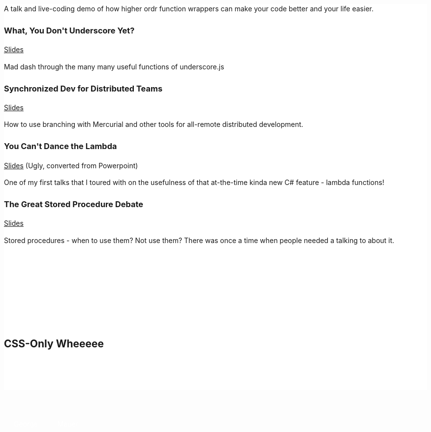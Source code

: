 A talk and live-coding demo of how higher ordr function wrappers can make your code better and your life easier.

### What, You Don't Underscore Yet?

[Slides](https://docs.google.com/presentation/d/1r0lOi8pLTEL-PW1HDamR-NVdtx7f5fiAe1GvEDpO5iI/edit#slide=id.p)

Mad dash through the many many useful functions of underscore.js

### Synchronized Dev for Distributed Teams

[Slides](https://www.dropbox.com/s/nrhlll27zn8eizu/SynchronizedDevForDistributedTeam%20-%20gnocode.pptx?dl=0)

How to use branching with Mercurial and other tools for all-remote distributed development.

### You Can't Dance the Lambda

[Slides](https://docs.google.com/presentation/d/1DXwjaV9jhZP3E1cjQYWQ3uVUnfuLdUAYH89XrrdqkmU/edit) (Ugly, converted from Powerpoint)

One of my first talks that I toured with on the usefulness of that at-the-time kinda new C# feature - lambda functions!

### The Great Stored Procedure Debate

[Slides](https://docs.google.com/presentation/d/1sThdqbkoNdZ8K4oCUFJ-F0RGg_3PAyUAuZ9TpXPjqOI/edit#slide=id.i0)

Stored procedures - when to use them? Not use them? There was once a time when people needed a talking to about it.


<br>
<br>
<br>
<br>
<br>
<br>
<br>

## CSS-Only Wheeeee

<section id="wheee">
    <div>George</div>
    <div>Mauer</div>
    <style>
        #wheee div {
            display: flex;
            justify-content: center;
            margin: 10px;
            padding: 10px;
            border-radius: 5px;
            display: inline-block;
            animation-iteration-count: infinite;
            animation-timing-function: linear;
            animation-duration: 2s;
            height: 1.5em;
            top: 100px;
            position: relative;
            background-image: url(/img/about/wood.jpg);
            color: #FFF;
        }
        #wheee {
            display: flex;
        }